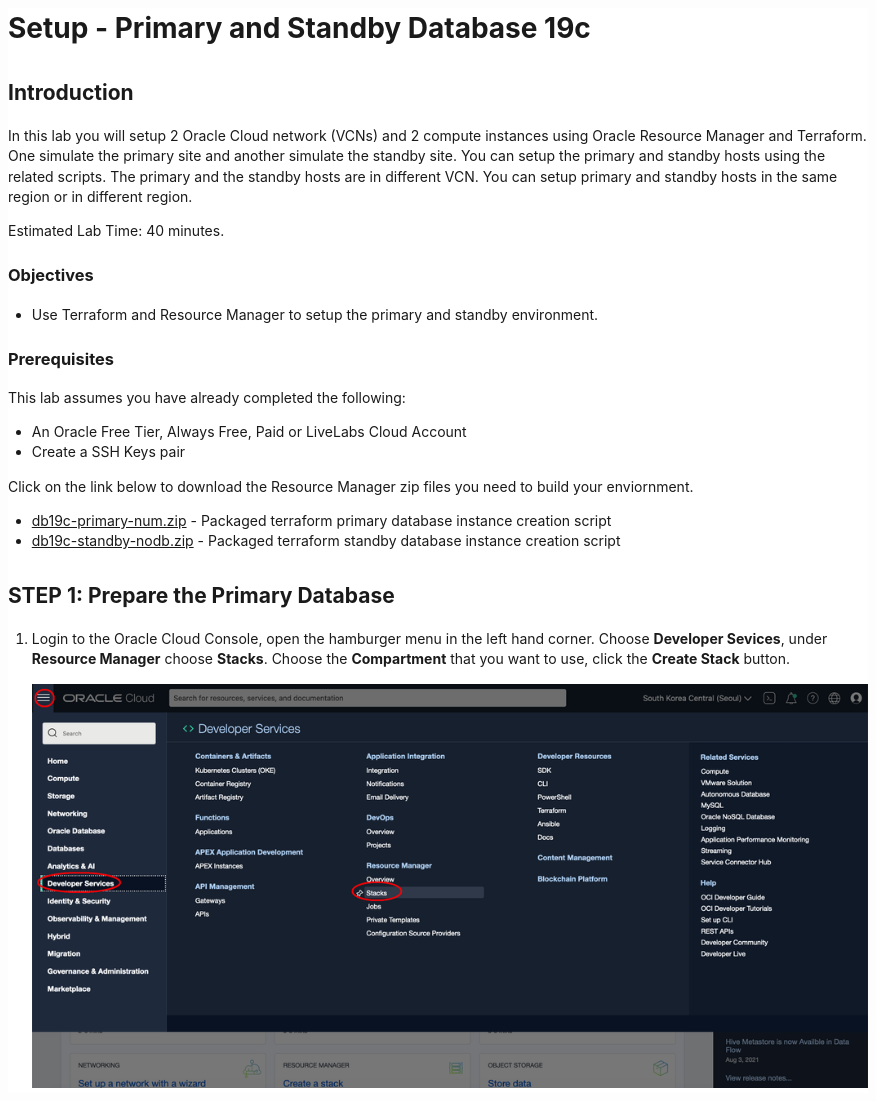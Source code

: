 # Setup - Primary and Standby Database 19c

## Introduction

In this lab you will setup 2 Oracle Cloud network (VCNs) and 2 compute instances using Oracle Resource Manager and Terraform. One simulate the primary site and another simulate the standby site. You can setup the primary and standby hosts using the related scripts. The primary and the standby hosts are in different VCN. You can setup primary and standby hosts in the same region or in different region.

Estimated Lab Time: 40 minutes.

### Objectives

- Use Terraform and Resource Manager to setup the primary and standby environment.

### Prerequisites

This lab assumes you have already completed the following:
- An Oracle Free Tier, Always Free, Paid or LiveLabs Cloud Account
- Create a SSH Keys pair

Click on the link below to download the Resource Manager zip files you need to build your enviornment.

- [db19c-primary-num.zip](https://objectstorage.us-ashburn-1.oraclecloud.com/p/jZm0eTFHotQifVuvYWHtnJA5ydhI6dhh1p-nOR1pKvFLjEEtc_kI-tvNux0Dr-ek/n/c4u03/b/data-management-library-files/o/db19c-primary-num.zip) - Packaged terraform primary database instance creation script
- [db19c-standby-nodb.zip](https://github.com/minqiaowang/on-premise-adg/raw/master/setup-environment/db19c-standby-nodb.zip) - Packaged terraform standby database instance creation script



## **STEP 1:** Prepare the Primary Database

1. Login to the Oracle Cloud Console, open the hamburger menu in the left hand corner. Choose **Developer Sevices**, under **Resource Manager** choose **Stacks**. Choose the **Compartment** that you want to use, click the  **Create Stack** button. 

    ![](images/image-20210816144420716.png " ")
    